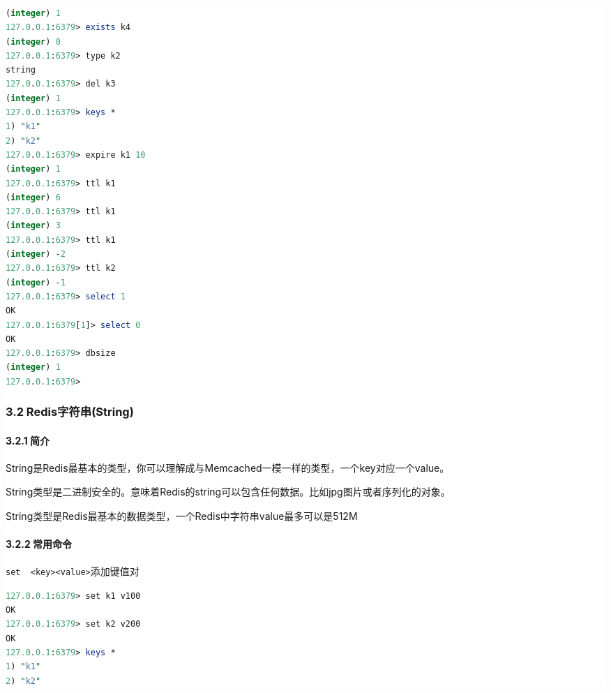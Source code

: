 ```perl
(integer) 1
127.0.0.1:6379> exists k4
(integer) 0
127.0.0.1:6379> type k2
string
127.0.0.1:6379> del k3
(integer) 1
127.0.0.1:6379> keys *
1) "k1"
2) "k2"
127.0.0.1:6379> expire k1 10
(integer) 1
127.0.0.1:6379> ttl k1
(integer) 6
127.0.0.1:6379> ttl k1
(integer) 3
127.0.0.1:6379> ttl k1
(integer) -2
127.0.0.1:6379> ttl k2
(integer) -1
127.0.0.1:6379> select 1
OK
127.0.0.1:6379[1]> select 0
OK
127.0.0.1:6379> dbsize
(integer) 1
127.0.0.1:6379>
```



### 3.2 Redis字符串(String)

#### 3.2.1 简介

String是Redis最基本的类型，你可以理解成与Memcached一模一样的类型，一个key对应一个value。

String类型是二进制安全的。意味着Redis的string可以包含任何数据。比如jpg图片或者序列化的对象。

String类型是Redis最基本的数据类型，一个Redis中字符串value最多可以是512M

#### 3.2.2 常用命令

`set  <key><value>`添加键值对

 ```perl
127.0.0.1:6379> set k1 v100
OK
127.0.0.1:6379> set k2 v200
OK
127.0.0.1:6379> keys *
1) "k1"
2) "k2"

 ```
